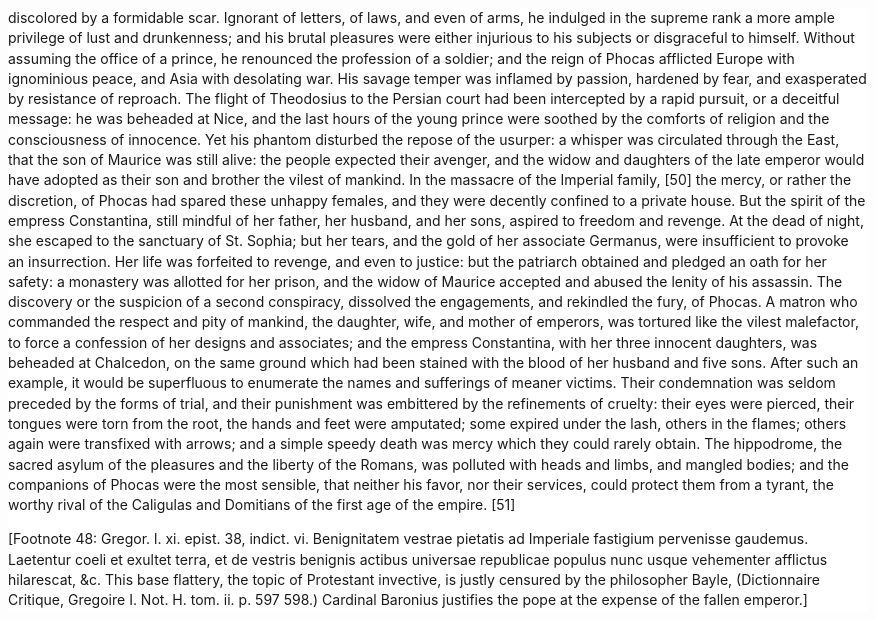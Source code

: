discolored by a formidable scar. Ignorant of letters, of laws, and even
of arms, he indulged in the supreme rank a more ample privilege of lust
and drunkenness; and his brutal pleasures were either injurious to his
subjects or disgraceful to himself. Without assuming the office of
a prince, he renounced the profession of a soldier; and the reign of
Phocas afflicted Europe with ignominious peace, and Asia with desolating
war. His savage temper was inflamed by passion, hardened by fear, and
exasperated by resistance of reproach. The flight of Theodosius to the
Persian court had been intercepted by a rapid pursuit, or a deceitful
message: he was beheaded at Nice, and the last hours of the young
prince were soothed by the comforts of religion and the consciousness
of innocence. Yet his phantom disturbed the repose of the usurper: a
whisper was circulated through the East, that the son of Maurice was
still alive: the people expected their avenger, and the widow and
daughters of the late emperor would have adopted as their son and
brother the vilest of mankind. In the massacre of the Imperial family,
[50] the mercy, or rather the discretion, of Phocas had spared these
unhappy females, and they were decently confined to a private house. But
the spirit of the empress Constantina, still mindful of her father, her
husband, and her sons, aspired to freedom and revenge. At the dead of
night, she escaped to the sanctuary of St. Sophia; but her tears, and
the gold of her associate Germanus, were insufficient to provoke an
insurrection. Her life was forfeited to revenge, and even to justice:
but the patriarch obtained and pledged an oath for her safety: a
monastery was allotted for her prison, and the widow of Maurice accepted
and abused the lenity of his assassin. The discovery or the suspicion of
a second conspiracy, dissolved the engagements, and rekindled the fury,
of Phocas. A matron who commanded the respect and pity of mankind, the
daughter, wife, and mother of emperors, was tortured like the vilest
malefactor, to force a confession of her designs and associates; and the
empress Constantina, with her three innocent daughters, was beheaded at
Chalcedon, on the same ground which had been stained with the blood
of her husband and five sons. After such an example, it would be
superfluous to enumerate the names and sufferings of meaner victims.
Their condemnation was seldom preceded by the forms of trial, and their
punishment was embittered by the refinements of cruelty: their eyes were
pierced, their tongues were torn from the root, the hands and feet were
amputated; some expired under the lash, others in the flames; others
again were transfixed with arrows; and a simple speedy death was mercy
which they could rarely obtain. The hippodrome, the sacred asylum of
the pleasures and the liberty of the Romans, was polluted with heads and
limbs, and mangled bodies; and the companions of Phocas were the most
sensible, that neither his favor, nor their services, could protect them
from a tyrant, the worthy rival of the Caligulas and Domitians of the
first age of the empire. [51]

[Footnote 48: Gregor. l. xi. epist. 38, indict. vi. Benignitatem vestrae
pietatis ad Imperiale fastigium pervenisse gaudemus. Laetentur coeli
et exultet terra, et de vestris benignis actibus universae republicae
populus nunc usque vehementer afflictus hilarescat, &c. This base
flattery, the topic of Protestant invective, is justly censured by the
philosopher Bayle, (Dictionnaire Critique, Gregoire I. Not. H. tom. ii.
p. 597 598.) Cardinal Baronius justifies the pope at the expense of the
fallen emperor.]
